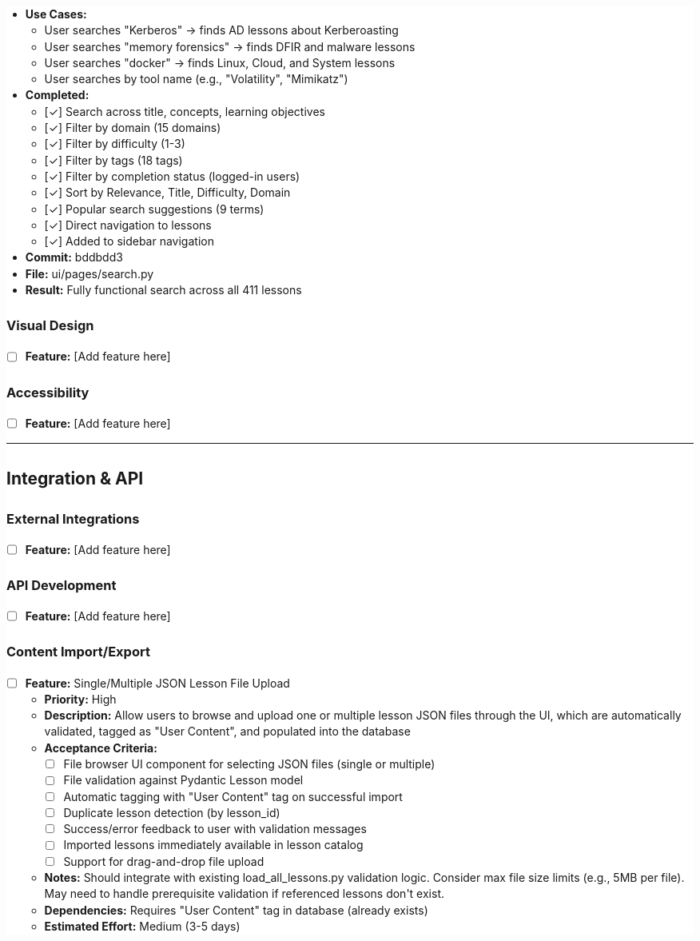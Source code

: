   - **Use Cases:**
    - User searches "Kerberos" → finds AD lessons about Kerberoasting
    - User searches "memory forensics" → finds DFIR and malware lessons
    - User searches "docker" → finds Linux, Cloud, and System lessons
    - User searches by tool name (e.g., "Volatility", "Mimikatz")
  - **Completed:**
    - [✓] Search across title, concepts, learning objectives
    - [✓] Filter by domain (15 domains)
    - [✓] Filter by difficulty (1-3)
    - [✓] Filter by tags (18 tags)
    - [✓] Filter by completion status (logged-in users)
    - [✓] Sort by Relevance, Title, Difficulty, Domain
    - [✓] Popular search suggestions (9 terms)
    - [✓] Direct navigation to lessons
    - [✓] Added to sidebar navigation
  - **Commit:** bddbdd3
  - **File:** ui/pages/search.py
  - **Result:** Fully functional search across all 411 lessons

### Visual Design
- [ ] **Feature:** [Add feature here]

### Accessibility
- [ ] **Feature:** [Add feature here]

---

## Integration & API

### External Integrations
- [ ] **Feature:** [Add feature here]

### API Development
- [ ] **Feature:** [Add feature here]

### Content Import/Export

- [ ] **Feature:** Single/Multiple JSON Lesson File Upload
  - **Priority:** High
  - **Description:** Allow users to browse and upload one or multiple lesson JSON files through the UI, which are automatically validated, tagged as "User Content", and populated into the database
  - **Acceptance Criteria:**
    - [ ] File browser UI component for selecting JSON files (single or multiple)
    - [ ] File validation against Pydantic Lesson model
    - [ ] Automatic tagging with "User Content" tag on successful import
    - [ ] Duplicate lesson detection (by lesson_id)
    - [ ] Success/error feedback to user with validation messages
    - [ ] Imported lessons immediately available in lesson catalog
    - [ ] Support for drag-and-drop file upload
  - **Notes:** Should integrate with existing load_all_lessons.py validation logic. Consider max file size limits (e.g., 5MB per file). May need to handle prerequisite validation if referenced lessons don't exist.
  - **Dependencies:** Requires "User Content" tag in database (already exists)
  - **Estimated Effort:** Medium (3-5 days)
